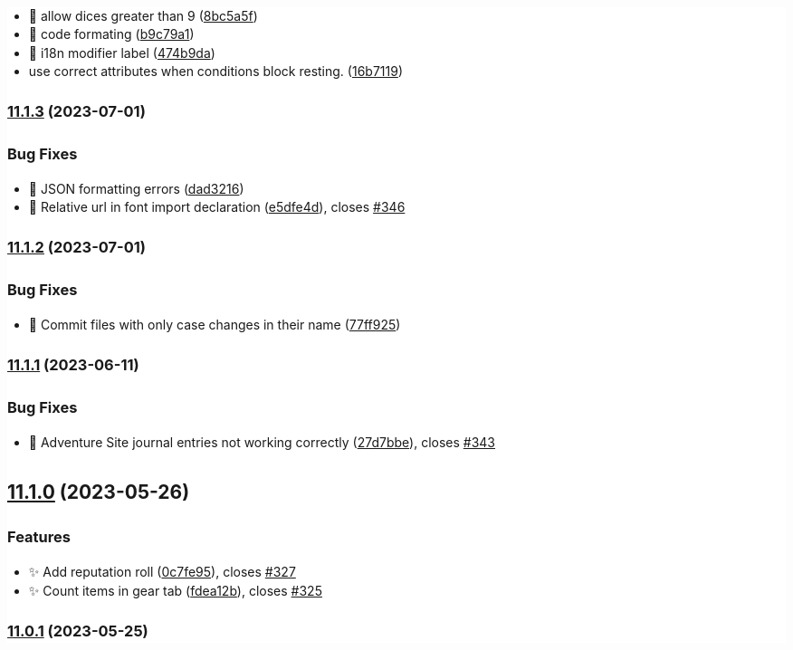 - 🐛 allow dices greater than 9 ([8bc5a5f](https://github.com/fvtt-fria-ligan/forbidden-lands-foundry-vtt/commit/8bc5a5f6aace15f36adac6c8cbf94837afeb5981))
- 🐛 code formating ([b9c79a1](https://github.com/fvtt-fria-ligan/forbidden-lands-foundry-vtt/commit/b9c79a118e64a3e37b3f23624ef528f48f40fcc7))
- 🐛 i18n modifier label ([474b9da](https://github.com/fvtt-fria-ligan/forbidden-lands-foundry-vtt/commit/474b9dae2e502bd1441a577521cae06b50b114f5))
- use correct attributes when conditions block resting. ([16b7119](https://github.com/fvtt-fria-ligan/forbidden-lands-foundry-vtt/commit/16b71194d0c188bcdad1caa853419d53677b2c07))

### [11.1.3](https://github.com/fvtt-fria-ligan/forbidden-lands-foundry-vtt/compare/v11.1.1...v11.1.3) (2023-07-01)

### Bug Fixes

- 🐛 JSON formatting errors ([dad3216](https://github.com/fvtt-fria-ligan/forbidden-lands-foundry-vtt/commit/dad32164793b79dcac31916d05c87b957a3140e0))
- 🐛 Relative url in font import declaration ([e5dfe4d](https://github.com/fvtt-fria-ligan/forbidden-lands-foundry-vtt/commit/e5dfe4df0e87359a649d4b1987f39eecc3181f1f)), closes [#346](https://github.com/fvtt-fria-ligan/forbidden-lands-foundry-vtt/issues/346)

### [11.1.2](https://github.com/fvtt-fria-ligan/forbidden-lands-foundry-vtt/compare/v11.1.1...v11.1.2) (2023-07-01)

### Bug Fixes

- 🐛 Commit files with only case changes in their name ([77ff925](https://github.com/fvtt-fria-ligan/forbidden-lands-foundry-vtt/commit/77ff9255939ec233f59174561a6e8502a3bf7db1))

### [11.1.1](https://github.com/fvtt-fria-ligan/forbidden-lands-foundry-vtt/compare/v11.1.0...v11.1.1) (2023-06-11)

### Bug Fixes

- 🐛 Adventure Site journal entries not working correctly ([27d7bbe](https://github.com/fvtt-fria-ligan/forbidden-lands-foundry-vtt/commit/27d7bbe3b45afc51cf1dbd0601a85d5e4e973eb7)), closes [#343](https://github.com/fvtt-fria-ligan/forbidden-lands-foundry-vtt/issues/343)

## [11.1.0](https://github.com/fvtt-fria-ligan/forbidden-lands-foundry-vtt/compare/v11.0.1...v11.1.0) (2023-05-26)

### Features

- ✨ Add reputation roll ([0c7fe95](https://github.com/fvtt-fria-ligan/forbidden-lands-foundry-vtt/commit/0c7fe95683b0e8642792420629d1c8aedf32d629)), closes [#327](https://github.com/fvtt-fria-ligan/forbidden-lands-foundry-vtt/issues/327)
- ✨ Count items in gear tab ([fdea12b](https://github.com/fvtt-fria-ligan/forbidden-lands-foundry-vtt/commit/fdea12bb0639cc3be536cf712c41e5915790d346)), closes [#325](https://github.com/fvtt-fria-ligan/forbidden-lands-foundry-vtt/issues/325)

### [11.0.1](https://github.com/fvtt-fria-ligan/forbidden-lands-foundry-vtt/compare/v11.0.0...v11.0.1) (2023-05-25)
